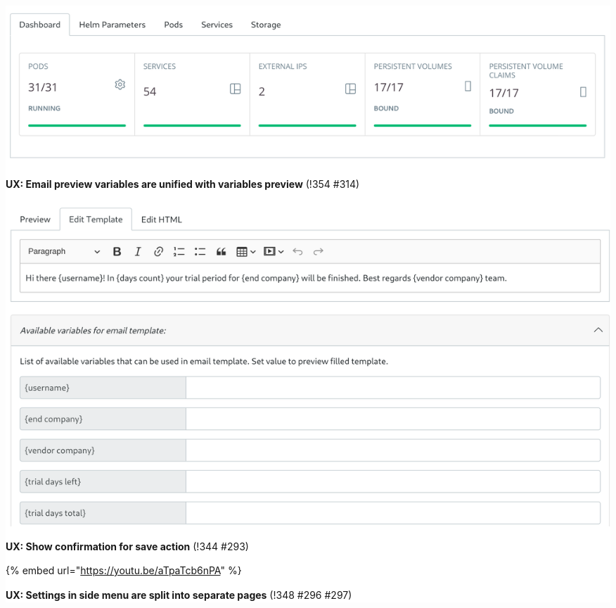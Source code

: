 ![](.gitbook/assets/image%20%2847%29.png)

**UX: Email preview variables are unified with variables preview** \(!354 \#314\)

![](.gitbook/assets/image%20%2853%29.png)

**UX: Show confirmation for save action** \(!344 \#293\)

{% embed url="https://youtu.be/aTpaTcb6nPA" %}

  
 **UX: Settings in side menu are split into separate pages** \(!348 \#296 \#297\)
